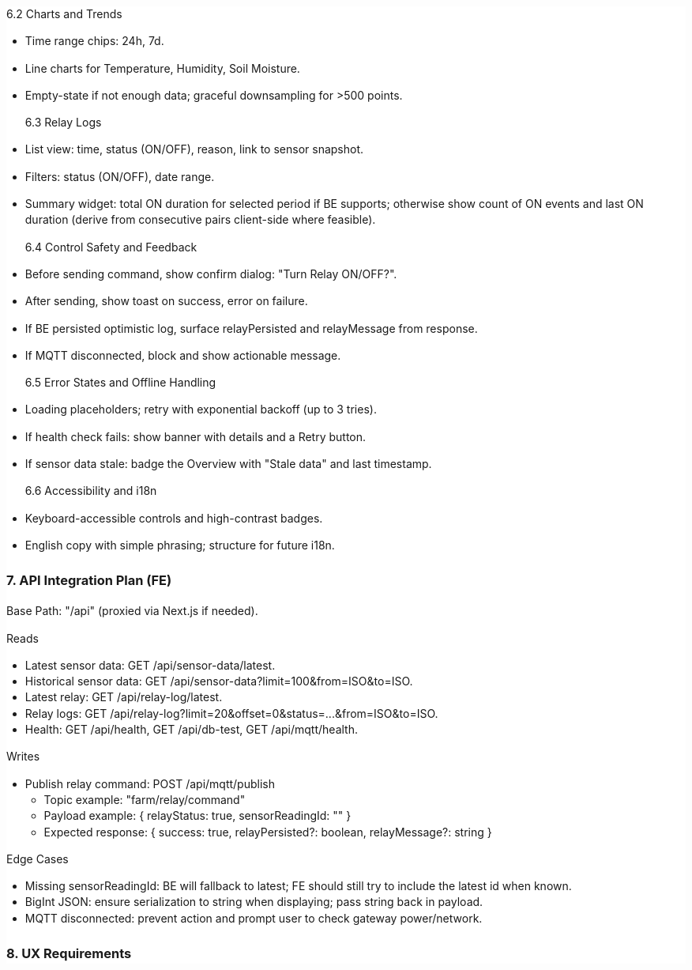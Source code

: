   6.2 Charts and Trends

- Time range chips: 24h, 7d.
- Line charts for Temperature, Humidity, Soil Moisture.
- Empty-state if not enough data; graceful downsampling for >500 points.

  6.3 Relay Logs

- List view: time, status (ON/OFF), reason, link to sensor snapshot.
- Filters: status (ON/OFF), date range.
- Summary widget: total ON duration for selected period if BE supports; otherwise show count of ON events and last ON duration (derive from consecutive pairs client-side where feasible).

  6.4 Control Safety and Feedback

- Before sending command, show confirm dialog: "Turn Relay ON/OFF?".
- After sending, show toast on success, error on failure.
- If BE persisted optimistic log, surface relayPersisted and relayMessage from response.
- If MQTT disconnected, block and show actionable message.

  6.5 Error States and Offline Handling

- Loading placeholders; retry with exponential backoff (up to 3 tries).
- If health check fails: show banner with details and a Retry button.
- If sensor data stale: badge the Overview with "Stale data" and last timestamp.

  6.6 Accessibility and i18n

- Keyboard-accessible controls and high-contrast badges.
- English copy with simple phrasing; structure for future i18n.

### 7. API Integration Plan (FE)

Base Path: "/api" (proxied via Next.js if needed).

Reads

- Latest sensor data: GET /api/sensor-data/latest.
- Historical sensor data: GET /api/sensor-data?limit=100&from=ISO&to=ISO.
- Latest relay: GET /api/relay-log/latest.
- Relay logs: GET /api/relay-log?limit=20&offset=0&status=...&from=ISO&to=ISO.
- Health: GET /api/health, GET /api/db-test, GET /api/mqtt/health.

Writes

- Publish relay command: POST /api/mqtt/publish
  - Topic example: "farm/relay/command"
  - Payload example: { relayStatus: true, sensorReadingId: "<latest-id>" }
  - Expected response: { success: true, relayPersisted?: boolean, relayMessage?: string }

Edge Cases

- Missing sensorReadingId: BE will fallback to latest; FE should still try to include the latest id when known.
- BigInt JSON: ensure serialization to string when displaying; pass string back in payload.
- MQTT disconnected: prevent action and prompt user to check gateway power/network.

### 8. UX Requirements
